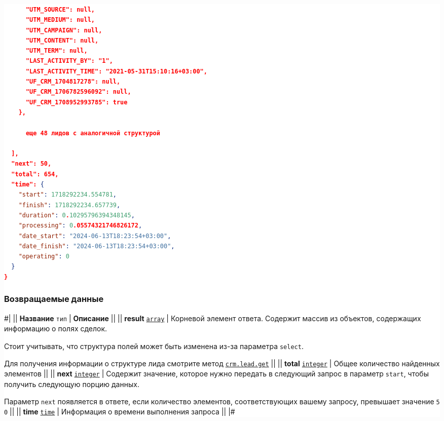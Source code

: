 ```json
      "UTM_SOURCE": null,
      "UTM_MEDIUM": null,
      "UTM_CAMPAIGN": null,
      "UTM_CONTENT": null,
      "UTM_TERM": null,
      "LAST_ACTIVITY_BY": "1",
      "LAST_ACTIVITY_TIME": "2021-05-31T15:10:16+03:00",
      "UF_CRM_1704817278": null,
      "UF_CRM_1706782596092": null,
      "UF_CRM_1708952993785": true
    },
    
      еще 48 лидов с аналогичной структурой
    
  ],
  "next": 50,
  "total": 654,
  "time": {
    "start": 1718292234.554781,
    "finish": 1718292234.657739,
    "duration": 0.10295796394348145,
    "processing": 0.05574321746826172,
    "date_start": "2024-06-13T18:23:54+03:00",
    "date_finish": "2024-06-13T18:23:54+03:00",
    "operating": 0
  }
}
```

### Возвращаемые данные

#|
|| **Название**
`тип`  | **Описание** ||
|| **result**
[`array`](../../data-types.md) | Корневой элемент ответа. Содержит массив из объектов, содержащих информацию о полях сделок. 

Стоит учитывать, что структура полей может быть изменена из-за параметра `select`.

 Для получения информации о структуре лида смотрите метод [`crm.lead.get`](./crm-lead-get.md) ||
|| **total**
[`integer`](../../data-types.md) | Общее количество найденных элементов ||
|| **next**
[`integer`](../../data-types.md) | Содержит значение, которое нужно передать в следующий запрос в параметр `start`, чтобы получить следующую порцию данных.

Параметр `next` появляется в ответе, если количество элементов, соответствующих вашему запросу, превышает значение `50` ||
|| **time**
[`time`](../../data-types.md#time) | Информация о времени выполнения запроса ||
|#
